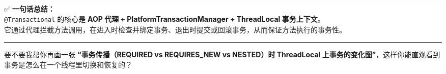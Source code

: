 
✅ **一句话总结：**  
`@Transactional` 的核心是 **AOP 代理 + PlatformTransactionManager + ThreadLocal 事务上下文**。  
它通过代理拦截方法调用，在进入时检查并绑定事务、退出时提交或回滚事务，从而保证方法执行的事务性。

---

要不要我帮你再画一张 **“事务传播（REQUIRED vs REQUIRES_NEW vs NESTED）时 ThreadLocal 上事务的变化图”**，这样你能直观看到事务是怎么在一个线程里切换和恢复的？